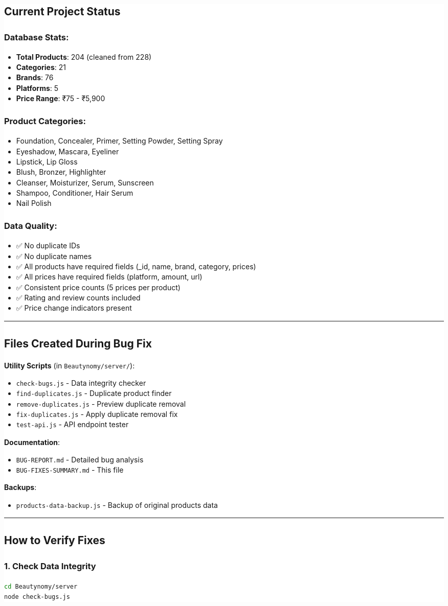 
## Current Project Status

### Database Stats:
- **Total Products**: 204 (cleaned from 228)
- **Categories**: 21
- **Brands**: 76
- **Platforms**: 5
- **Price Range**: ₹75 - ₹5,900

### Product Categories:
- Foundation, Concealer, Primer, Setting Powder, Setting Spray
- Eyeshadow, Mascara, Eyeliner
- Lipstick, Lip Gloss
- Blush, Bronzer, Highlighter
- Cleanser, Moisturizer, Serum, Sunscreen
- Shampoo, Conditioner, Hair Serum
- Nail Polish

### Data Quality:
- ✅ No duplicate IDs
- ✅ No duplicate names
- ✅ All products have required fields (_id, name, brand, category, prices)
- ✅ All prices have required fields (platform, amount, url)
- ✅ Consistent price counts (5 prices per product)
- ✅ Rating and review counts included
- ✅ Price change indicators present

---

## Files Created During Bug Fix

**Utility Scripts** (in `Beautynomy/server/`):
- `check-bugs.js` - Data integrity checker
- `find-duplicates.js` - Duplicate product finder
- `remove-duplicates.js` - Preview duplicate removal
- `fix-duplicates.js` - Apply duplicate removal fix
- `test-api.js` - API endpoint tester

**Documentation**:
- `BUG-REPORT.md` - Detailed bug analysis
- `BUG-FIXES-SUMMARY.md` - This file

**Backups**:
- `products-data-backup.js` - Backup of original products data

---

## How to Verify Fixes

### 1. Check Data Integrity
```bash
cd Beautynomy/server
node check-bugs.js
```
